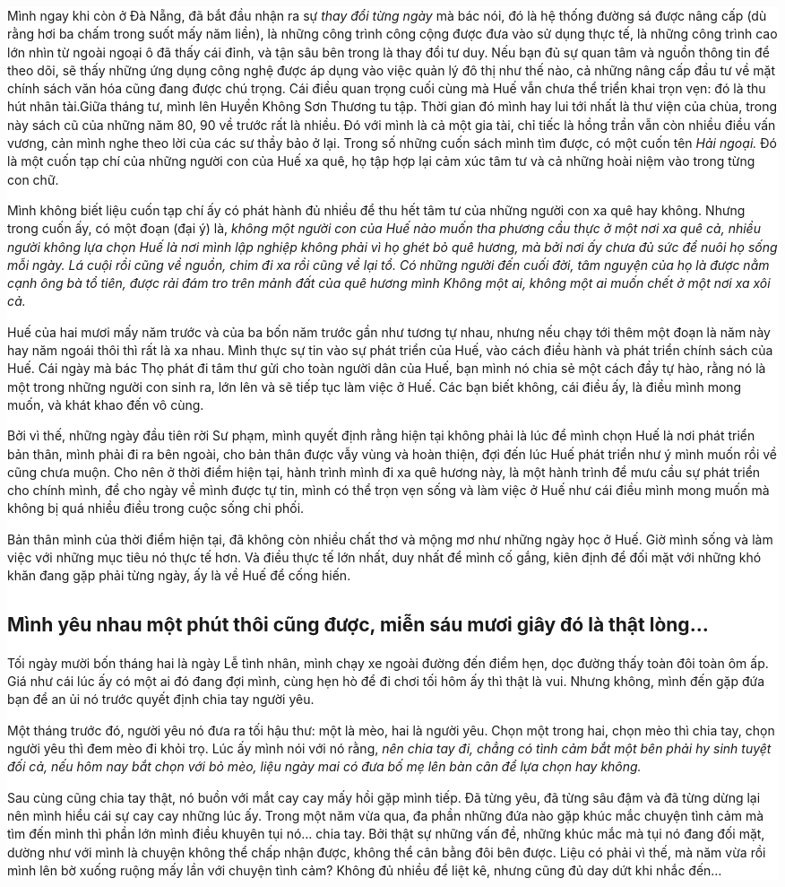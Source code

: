 Mình ngay khi còn ở Đà Nẵng, đã bắt đầu nhận ra sự _thay đổi từng ngày_ mà bác nói, đó là hệ thống đường sá được nâng cấp (dù rằng hơi ba chấm trong suốt mấy năm liền), là những công trình công cộng được đưa vào sử dụng thực tế, là những công trình cao lớn nhìn từ ngoài ngoại ô đã thấy cái đỉnh, và tận sâu bên trong là thay đổi tư duy. Nếu bạn đủ sự quan tâm và nguồn thông tin để theo dõi, sẽ thấy những ứng dụng công nghệ được áp dụng vào việc quản lý đô thị như thế nào, cả những nâng cấp đầu tư về mặt chính sách văn hóa cũng đang được chú trọng. Cái điều quan trọng cuối cùng mà Huế vẫn chưa thể triển khai trọn vẹn: đó là thu hút nhân tài.Giữa tháng tư, mình lên Huyền Không Sơn Thương tu tập. Thời gian đó mình hay lui tới nhất là thư viện của chùa, trong này sách cũ của những năm 80, 90 về trước rất là nhiều. Đó với mình là cả một gia tài, chỉ tiếc là hồng trần vẫn còn nhiều điều vấn vương, cản mình nghe theo lời của các sư thầy bảo ở lại. Trong số những cuốn sách mình tìm được, có một cuốn tên _Hải ngoại._ Đó là một cuốn tạp chí của những người con của Huế xa quê, họ tập hợp lại cảm xúc tâm tư và cả những hoài niệm vào trong từng con chữ.

Mình không biết liệu cuốn tạp chí ấy có phát hành đủ nhiều để thu hết tâm tư của những người con xa quê hay không. Nhưng trong cuốn ấy, có một đoạn (đại ý) là, _không một người con của Huế nào muốn tha phương cầu thực ở một nơi xa quê cả, nhiều người không lựa chọn Huế là nơi mình lập nghiệp không phải vì họ ghét bỏ quê hương, mà bởi nơi ấy chưa đủ sức để nuôi họ sống mỗi ngày. Lá cuội rồi cũng về nguồn, chim đi xa rồi cũng về lại tổ. Có những người đến cuối đời, tâm nguyện của họ là được nằm cạnh ông bà tổ tiên, được rải đám tro trên mảnh đất của quê hương mình Không một ai, không một ai muốn chết ở một nơi xa xôi cả._

Huế của hai mươi mấy năm trước và của ba bốn năm trước gần như tương tự nhau, nhưng nếu chạy tới thêm một đoạn là năm này hay năm ngoái thôi thì rất là xa nhau. Mình thực sự tin vào sự phát triển của Huế, vào cách điều hành và phát triển chính sách của Huế. Cái ngày mà bác Thọ phát đi tâm thư gửi cho toàn người dân của Huế, bạn mình nó chia sẻ một cách đầy tự hào, rằng nó là một trong những người con sinh ra, lớn lên và sẽ tiếp tục làm việc ở Huế. Các bạn biết không, cái điều ấy, là điều mình mong muốn, và khát khao đến vô cùng.

Bởi vì thế, những ngày đầu tiên rời Sư phạm, mình quyết định rằng hiện tại không phải là lúc để mình chọn Huế là nơi phát triển bản thân, mình phải đi ra bên ngoài, cho bản thân được vẫy vùng và hoàn thiện, đợi đến lúc Huế phát triển như ý mình muốn rồi về cũng chưa muộn. Cho nên ở thời điểm hiện tại, hành trình mình đi xa quê hương này, là một hành trình để mưu cầu sự phát triển cho chính mình, để cho ngày về mình được tự tin, mình có thể trọn vẹn sống và làm việc ở Huế như cái điều mình mong muốn mà không bị quá nhiều điều trong cuộc sống chi phối.

Bản thân mình của thời điểm hiện tại, đã không còn nhiều chất thơ và mộng mơ như những ngày học ở Huế. Giờ mình sống và làm việc với những mục tiêu nó thực tế hơn. Và điều thực tế lớn nhất, duy nhất để mình cố gắng, kiên định để đối mặt với những khó khăn đang gặp phải từng ngày, ấy là về Huế để cống hiến.

## Mình yêu nhau một phút thôi cũng được, miễn sáu mươi giây đó là thật lòng…

Tối ngày mười bốn tháng hai là ngày Lễ tình nhân, mình chạy xe ngoài đường đến điểm hẹn, dọc đường thấy toàn đôi toàn ôm ấp. Giá như cái lúc ấy có một ai đó đang đợi mình, cùng hẹn hò để đi chơi tối hôm ấy thì thật là vui. Nhưng không, mình đến gặp đứa bạn để an ủi nó trước quyết định chia tay người yêu.

Một tháng trước đó, người yêu nó đưa ra tối hậu thư: một là mèo, hai là người yêu. Chọn một trong hai, chọn mèo thì chia tay, chọn người yêu thì đem mèo đi khỏi trọ. Lúc ấy mình nói với nó rằng, _nên chia tay đi, chẳng có tình cảm bắt một bên phải hy sinh tuyệt đối cả, nếu hôm nay bắt chọn với bỏ mèo, liệu ngày mai có đưa bố mẹ lên bàn cân để lựa chọn hay không._

Sau cùng cũng chia tay thật, nó buồn với mắt cay cay mấy hồi gặp mình tiếp. Đã từng yêu, đã từng sâu đậm và đã từng dừng lại nên mình hiểu cái sự cay cay những lúc ấy. Trong một năm vừa qua, đa phần những đứa nào gặp khúc mắc chuyện tình cảm mà tìm đến mình thì phần lớn mình điều khuyên tụi nó… chia tay. Bởi thật sự những vấn đề, những khúc mắc mà tụi nó đang đối mặt, dường như với mình là chuyện không thể chấp nhận được, không thể cân bằng đôi bên được. Liệu có phải vì thế, mà năm vừa rồi mình lên bờ xuống ruộng mấy lần với chuyện tình cảm? Không đủ nhiều để liệt kê, nhưng cũng đủ day dứt khi nhắc đến…
